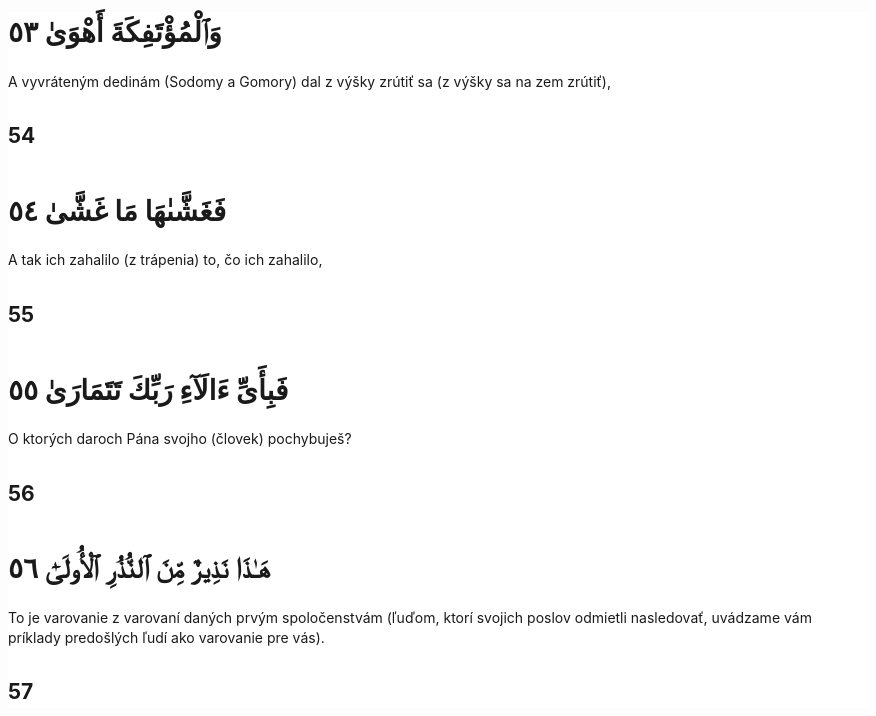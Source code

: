 <h1 class="verse-arabic">وَٱلْمُؤْتَفِكَةَ أَهْوَىٰ ٥٣</h1>
</div>

<p>A vyvráteným dedinám (Sodomy a Gomory) dal z výšky zrútiť sa (z výšky sa na zem zrútiť),</p>
</div>

<div class="break"></div>

## 54


<Badge type="info" text="53:54" class="badge" />
<div>
<div class="main-verse" >

<h1 class="verse-arabic">فَغَشَّىٰهَا مَا غَشَّىٰ ٥٤</h1>
</div>

<p>A tak ich zahalilo (z trápenia) to, čo ich zahalilo,</p>
</div>

<div class="break"></div>

## 55


<Badge type="info" text="53:55" class="badge" />
<div>
<div class="main-verse" >

<h1 class="verse-arabic">فَبِأَىِّ ءَالَآءِ رَبِّكَ تَتَمَارَىٰ ٥٥</h1>
</div>

<p>O ktorých daroch Pána svojho (človek) pochybuješ?</p>
</div>
<div class="break"></div>

## 56


<Badge type="info" text="53:56" class="badge" />
<div>
<div class="main-verse" >

<h1 class="verse-arabic">هَـٰذَا نَذِيرٌ مِّنَ ٱلنُّذُرِ ٱلْأُولَىٰٓ ٥٦</h1>
</div>

<p>To je varovanie z varovaní daných prvým spoločenstvám (ľuďom, ktorí svojich poslov odmietli nasledovať, uvádzame vám príklady predošlých ľudí ako varovanie pre vás).</p>
</div>

<div class="break"></div>

## 57


<Badge type="info" text="53:57" class="badge" />
<div>
<div class="main-verse" >
